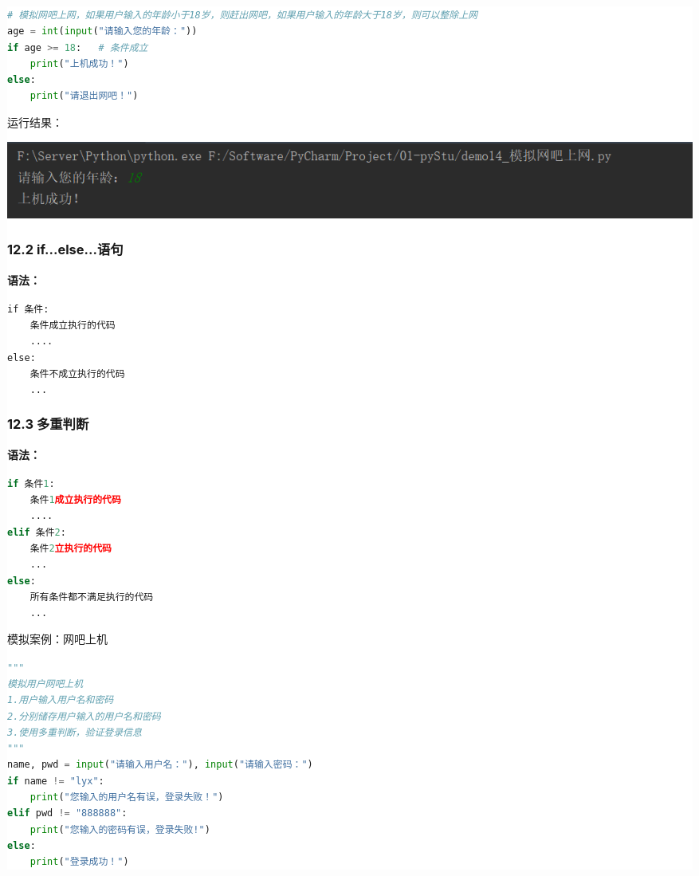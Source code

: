 ```python
# 模拟网吧上网，如果用户输入的年龄小于18岁，则赶出网吧，如果用户输入的年龄大于18岁，则可以整除上网
age = int(input("请输入您的年龄："))
if age >= 18:	# 条件成立
    print("上机成功！")
else:
    print("请退出网吧！")
```

运行结果：

![image-20210320162155006](Python.assets/image-20210320162155006.png)

### 12.2 if...else...语句

**语法：**

```pyt
if 条件:
    条件成立执行的代码
    ....
else:
	条件不成立执行的代码
	...
```

### 12.3 多重判断

**语法：**

```python
if 条件1:
    条件1成立执行的代码
    ....
elif 条件2:
	条件2立执行的代码
	...
else:
    所有条件都不满足执行的代码
    ...
```

模拟案例：网吧上机

```python
"""
模拟用户网吧上机
1.用户输入用户名和密码
2.分别储存用户输入的用户名和密码
3.使用多重判断，验证登录信息
"""
name, pwd = input("请输入用户名："), input("请输入密码：")
if name != "lyx":
	print("您输入的用户名有误，登录失败！")
elif pwd != "888888":
	print("您输入的密码有误，登录失败!")
else:
    print("登录成功！")
```
